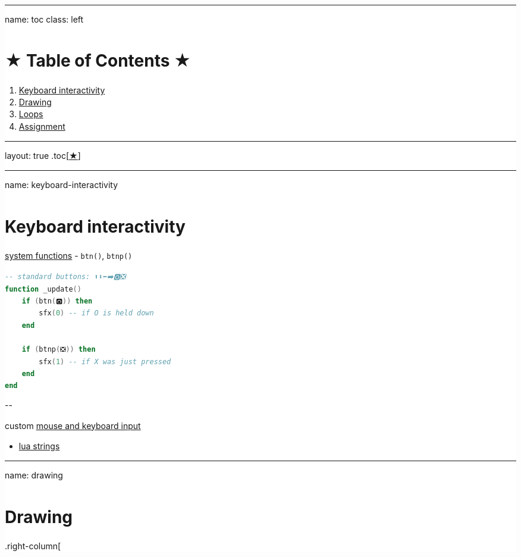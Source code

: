 
---
name: toc
class: left
# ★ Table of Contents ★      

1. [Keyboard interactivity](#keyboard-interactivity)
2. [Drawing](#drawing)
3. [Loops](#loops)
4. [Assignment](#assignment)

        
         
---
layout: true  .toc[[★](#toc)]

---
name: keyboard-interactivity
# Keyboard interactivity

[system functions](https://www.lexaloffle.com/dl/docs/pico-8_manual.html#Input) - `btn()`, `btnp()`

```lua
-- standard buttons: ⬆️⬇️⬅️➡️🅾️❎
function _update()
    if (btn(🅾️)) then
        sfx(0) -- if O is held down
    end

    if (btnp(❎)) then
        sfx(1) -- if X was just pressed
    end
end
```

--

custom [mouse and keyboard input](https://www.lexaloffle.com/dl/docs/pico-8_manual.html#Mouse_and_Keyboard_Input)
- [lua strings](https://www.lexaloffle.com/dl/docs/pico-8_manual.html#Strings_and_Type_Conversion)

---
name: drawing
# Drawing

.right-column[